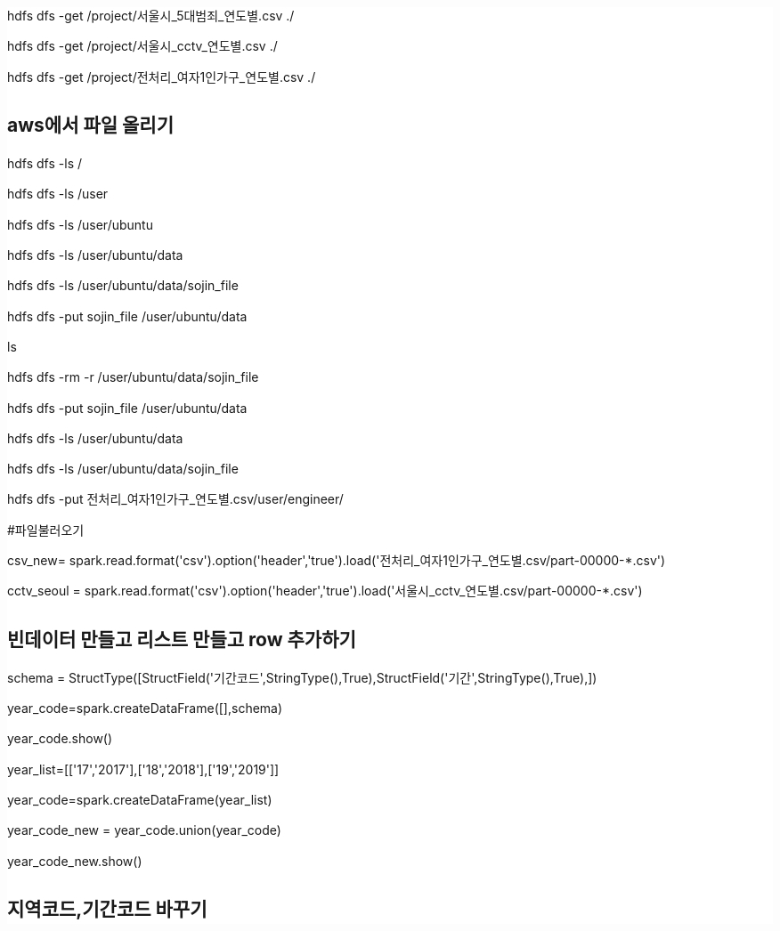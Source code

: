 hdfs dfs -get /project/서울시_5대범죄_연도별.csv ./

hdfs dfs -get /project/서울시_cctv_연도별.csv ./

hdfs dfs -get /project/전처리_여자1인가구_연도별.csv ./



## aws에서 파일 올리기 

hdfs dfs -ls /

hdfs dfs -ls /user

hdfs dfs -ls /user/ubuntu

hdfs dfs -ls /user/ubuntu/data 

hdfs dfs -ls /user/ubuntu/data/sojin_file

hdfs dfs -put sojin_file /user/ubuntu/data

ls

hdfs dfs -rm -r /user/ubuntu/data/sojin_file

hdfs dfs -put sojin_file /user/ubuntu/data

hdfs dfs -ls /user/ubuntu/data

hdfs dfs -ls /user/ubuntu/data/sojin_file 

hdfs dfs -put 전처리_여자1인가구_연도별.csv/user/engineer/



#파일불러오기

csv_new= spark.read.format('csv').option('header','true').load('전처리_여자1인가구_연도별.csv/part-00000-*.csv')

cctv_seoul =  spark.read.format('csv').option('header','true').load('서울시_cctv_연도별.csv/part-00000-*.csv')

## 빈데이터 만들고 리스트 만들고 row 추가하기

schema = StructType([StructField('기간코드',StringType(),True),StructField('기간',StringType(),True),])

year_code=spark.createDataFrame([],schema)

year_code.show()

year_list=[['17','2017'],['18','2018'],['19','2019']]

year_code=spark.createDataFrame(year_list)

year_code_new = year_code.union(year_code)

year_code_new.show()



## 지역코드,기간코드 바꾸기
